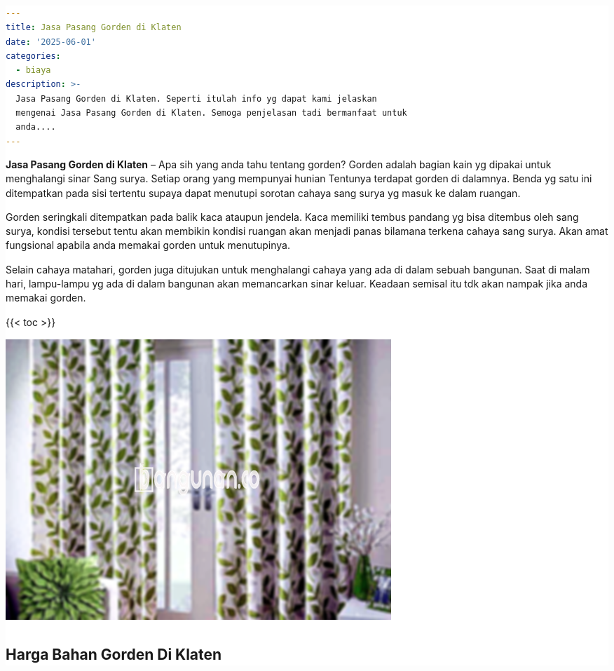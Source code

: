 ```yaml
---
title: Jasa Pasang Gorden di Klaten
date: '2025-06-01'
categories:
  - biaya
description: >-
  Jasa Pasang Gorden di Klaten. Seperti itulah info yg dapat kami jelaskan
  mengenai Jasa Pasang Gorden di Klaten. Semoga penjelasan tadi bermanfaat untuk
  anda....
---
```


**Jasa Pasang Gorden di Klaten** – Apa sih yang anda tahu tentang gorden? Gorden adalah bagian kain yg dipakai untuk menghalangi sinar Sang surya. Setiap orang yang mempunyai hunian Tentunya terdapat gorden di dalamnya. Benda yg satu ini ditempatkan pada sisi tertentu supaya dapat menutupi sorotan cahaya sang surya yg masuk ke dalam ruangan.

Gorden seringkali ditempatkan pada balik kaca ataupun jendela. Kaca memiliki tembus pandang yg bisa ditembus oleh sang surya, kondisi tersebut tentu akan membikin kondisi ruangan akan menjadi panas bilamana terkena cahaya sang surya. Akan amat fungsional apabila anda memakai gorden untuk menutupinya.

Selain cahaya matahari, gorden juga ditujukan untuk menghalangi cahaya yang ada di dalam sebuah bangunan. Saat di malam hari, lampu-lampu yg ada di dalam bangunan akan memancarkan sinar keluar. Keadaan semisal itu tdk akan nampak jika anda memakai gorden.

{{< toc >}}

![Jasa Pasang Gorden di Klaten](/images/pasang-gorden-murah12.png)

## Harga Bahan Gorden Di Klaten
